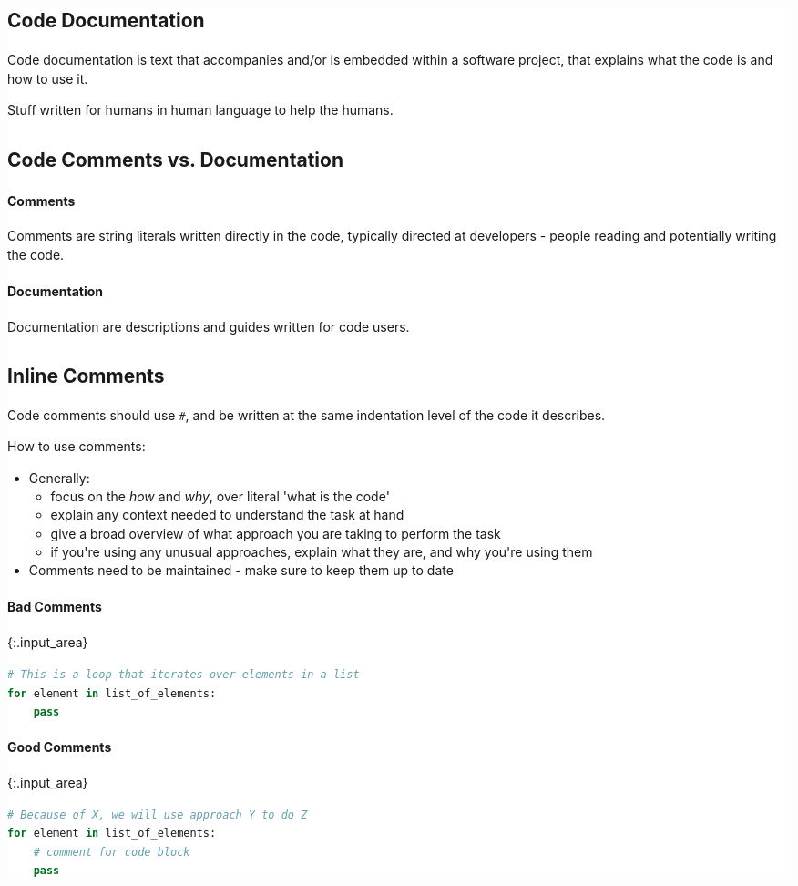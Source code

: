 
## Code Documentation

<div class="alert alert-success">
Code documentation is text that accompanies and/or is embedded within a software project, that explains what the code is and how to use it. 
</div>

Stuff written for humans in human language to help the humans.

## Code Comments vs. Documentation

#### Comments

Comments are string literals written directly in the code, typically directed at developers - people reading and potentially writing the code. 

#### Documentation

Documentation are descriptions and guides written for code users. 

## Inline Comments

Code comments should use `#`, and be written at the same indentation level of the code it describes. 

How to use comments:
- Generally:
    - focus on the *how* and *why*, over literal 'what is the code'
    - explain any context needed to understand the task at hand
    - give a broad overview of what approach you are taking to perform the task
    - if you're using any unusual approaches, explain what they are, and why you're using them
- Comments need to be maintained - make sure to keep them up to date

#### Bad Comments



{:.input_area}
```python
# This is a loop that iterates over elements in a list
for element in list_of_elements:
    pass
```


#### Good Comments



{:.input_area}
```python
# Because of X, we will use approach Y to do Z
for element in list_of_elements:
    # comment for code block
    pass
```
